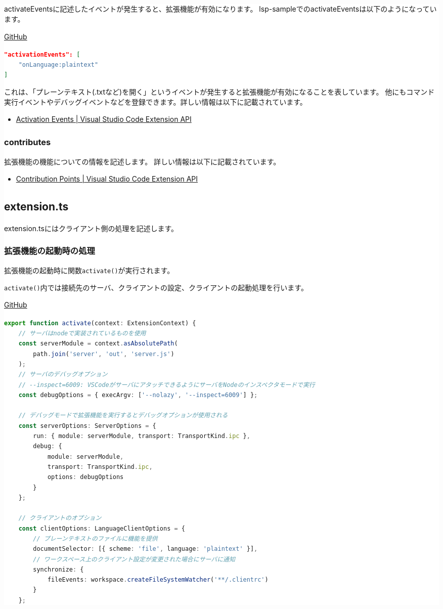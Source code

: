 activateEventsに記述したイベントが発生すると、拡張機能が有効になります。
lsp-sampleでのactivateEventsは以下のようになっています。

[GitHub](https://github.com/microsoft/vscode-extension-samples/blob/fdd3bb95ce8e38ffe58fc9158797239fdf5017f1/lsp-sample/package.json#L19-L21)

```json package.json
"activationEvents": [
    "onLanguage:plaintext"
]
```

これは、「プレーンテキスト(.txtなど)を開く」というイベントが発生すると拡張機能が有効になることを表しています。
他にもコマンド実行イベントやデバッグイベントなどを登録できます。詳しい情報は以下に記載されています。

* [Activation Events | Visual Studio Code Extension API](https://code.visualstudio.com/api/references/activation-events)

### contributes

拡張機能の機能についての情報を記述します。
詳しい情報は以下に記載されています。

* [Contribution Points | Visual Studio Code Extension API](https://code.visualstudio.com/api/references/contribution-points)

## extension.ts

extension.tsにはクライアント側の処理を記述します。

### 拡張機能の起動時の処理

拡張機能の起動時に関数`activate()`が実行されます。

`activate()`内では接続先のサーバ、クライアントの設定、クライアントの起動処理を行います。

[GitHub](https://github.com/microsoft/vscode-extension-samples/blob/fdd3bb95ce8e38ffe58fc9158797239fdf5017f1/lsp-sample/client/src/extension.ts#L18-L58)

```ts extension.ts
export function activate(context: ExtensionContext) {
	// サーバはnodeで実装されているものを使用
	const serverModule = context.asAbsolutePath(
		path.join('server', 'out', 'server.js')
	);
	// サーバのデバッグオプション
	// --inspect=6009: VSCodeがサーバにアタッチできるようにサーバをNodeのインスペクタモードで実行
	const debugOptions = { execArgv: ['--nolazy', '--inspect=6009'] };

	// デバッグモードで拡張機能を実行するとデバッグオプションが使用される
	const serverOptions: ServerOptions = {
		run: { module: serverModule, transport: TransportKind.ipc },
		debug: {
			module: serverModule,
			transport: TransportKind.ipc,
			options: debugOptions
		}
	};

	// クライアントのオプション
	const clientOptions: LanguageClientOptions = {
        // プレーンテキストのファイルに機能を提供
		documentSelector: [{ scheme: 'file', language: 'plaintext' }],
        // ワークスペース上のクライアント設定が変更された場合にサーバに通知
		synchronize: {
			fileEvents: workspace.createFileSystemWatcher('**/.clientrc')
		}
	};
```